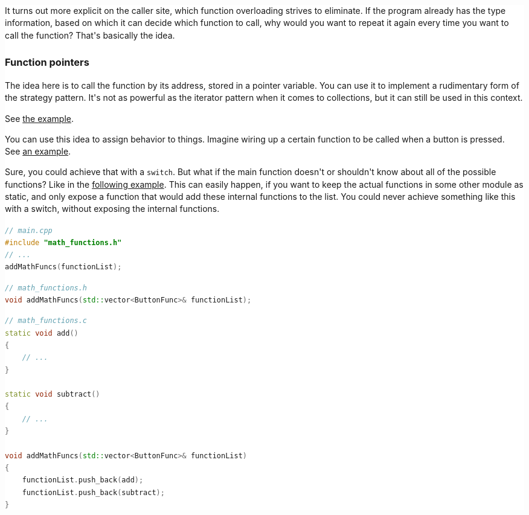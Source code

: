 It turns out more explicit on the caller site, 
which function overloading strives to eliminate.
If the program already has the type information,
based on which it can decide which function to call,
why would you want to repeat it again every time you want to call the function?
That's basically the idea.


### Function pointers

The idea here is to call the function by its address,
stored in a pointer variable.
You can use it to implement a rudimentary form of the strategy pattern.
It's not as powerful as the iterator pattern when it comes to collections,
but it can still be used in this context.

See [the example](./polymorphism/strategy_func_pointer.cpp).

You can use this idea to assign behavior to things.
Imagine wiring up a certain function to be called when a button is pressed.  
See [an example](./polymorphism/button_func_pointer_example.cpp).

Sure, you could achieve that with a `switch`. 
But what if the main function doesn't or shouldn't know about 
all of the possible functions?
Like in the [following example](./polymorphism/button_func_pointer_decentralized.cpp).
This can easily happen, if you want to keep the actual functions in some other module
as static, and only expose a function that would add these internal functions to the list.
You could never achieve something like this with a switch,
without exposing the internal functions.

```cpp
// main.cpp
#include "math_functions.h"
// ...
addMathFuncs(functionList);
```

```cpp
// math_functions.h
void addMathFuncs(std::vector<ButtonFunc>& functionList);
```

```cpp
// math_functions.c
static void add()
{
    // ...
}

static void subtract()
{
    // ...
}

void addMathFuncs(std::vector<ButtonFunc>& functionList)
{
    functionList.push_back(add);
    functionList.push_back(subtract);
}
```
